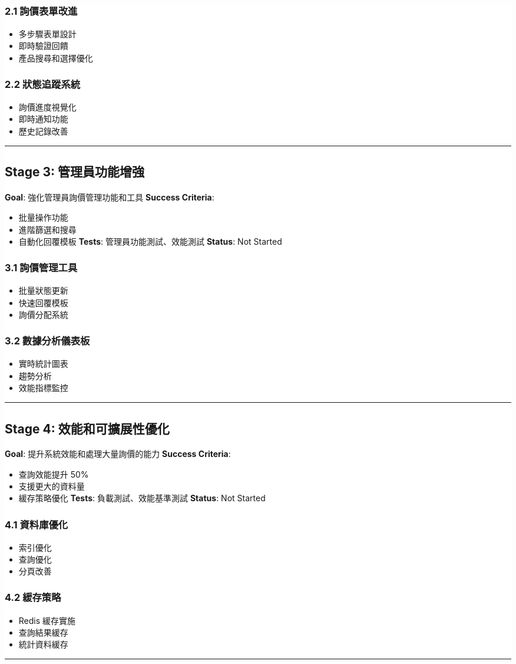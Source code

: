 ### 2.1 詢價表單改進
- 多步驟表單設計
- 即時驗證回饋
- 產品搜尋和選擇優化

### 2.2 狀態追蹤系統
- 詢價進度視覺化
- 即時通知功能
- 歷史記錄改善

---

## Stage 3: 管理員功能增強
**Goal**: 強化管理員詢價管理功能和工具
**Success Criteria**: 
- 批量操作功能
- 進階篩選和搜尋
- 自動化回覆模板
**Tests**: 管理員功能測試、效能測試
**Status**: Not Started

### 3.1 詢價管理工具
- 批量狀態更新
- 快速回覆模板
- 詢價分配系統

### 3.2 數據分析儀表板
- 實時統計圖表
- 趨勢分析
- 效能指標監控

---

## Stage 4: 效能和可擴展性優化
**Goal**: 提升系統效能和處理大量詢價的能力
**Success Criteria**: 
- 查詢效能提升 50%
- 支援更大的資料量
- 緩存策略優化
**Tests**: 負載測試、效能基準測試
**Status**: Not Started

### 4.1 資料庫優化
- 索引優化
- 查詢優化
- 分頁改善

### 4.2 緩存策略
- Redis 緩存實施
- 查詢結果緩存
- 統計資料緩存

---